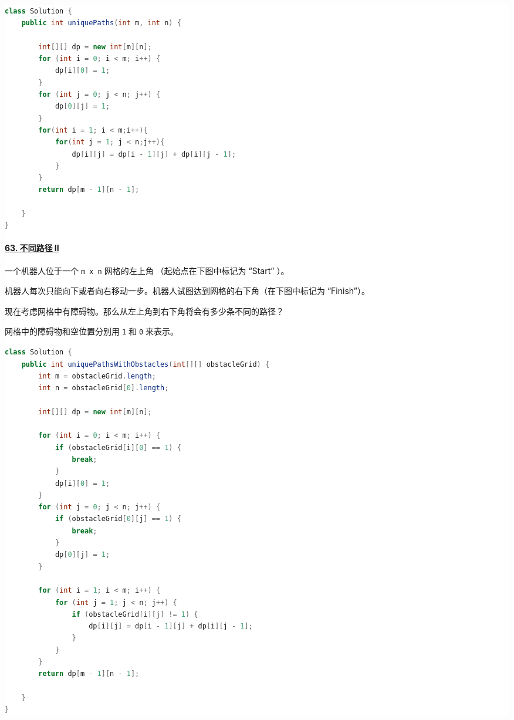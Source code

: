 ```java
class Solution {
    public int uniquePaths(int m, int n) {

        int[][] dp = new int[m][n];
        for (int i = 0; i < m; i++) {
            dp[i][0] = 1;
        }
        for (int j = 0; j < n; j++) {
            dp[0][j] = 1;
        }
        for(int i = 1; i < m;i++){
            for(int j = 1; j < n;j++){
                dp[i][j] = dp[i - 1][j] + dp[i][j - 1];
            }
        }
        return dp[m - 1][n - 1];

    }
}
```

#### [63. 不同路径 II](https://leetcode.cn/problems/unique-paths-ii/)

一个机器人位于一个 `m x n` 网格的左上角 （起始点在下图中标记为 “Start” ）。

机器人每次只能向下或者向右移动一步。机器人试图达到网格的右下角（在下图中标记为 “Finish”）。

现在考虑网格中有障碍物。那么从左上角到右下角将会有多少条不同的路径？

网格中的障碍物和空位置分别用 `1` 和 `0` 来表示。

```java
class Solution {
    public int uniquePathsWithObstacles(int[][] obstacleGrid) {
        int m = obstacleGrid.length;
        int n = obstacleGrid[0].length;

        int[][] dp = new int[m][n];

        for (int i = 0; i < m; i++) {
            if (obstacleGrid[i][0] == 1) {
                break;
            }
            dp[i][0] = 1;
        }
        for (int j = 0; j < n; j++) {
            if (obstacleGrid[0][j] == 1) {
                break;
            }
            dp[0][j] = 1;
        }

        for (int i = 1; i < m; i++) {
            for (int j = 1; j < n; j++) {
                if (obstacleGrid[i][j] != 1) {
                    dp[i][j] = dp[i - 1][j] + dp[i][j - 1];
                }
            }
        }
        return dp[m - 1][n - 1];

    }
}
```
